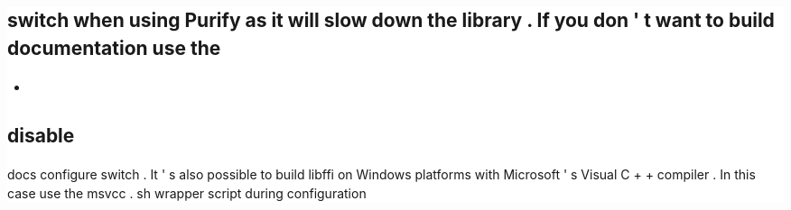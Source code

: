switch
when
using
Purify
as
it
will
slow
down
the
library
.
If
you
don
'
t
want
to
build
documentation
use
the
-
-
disable
-
docs
configure
switch
.
It
'
s
also
possible
to
build
libffi
on
Windows
platforms
with
Microsoft
'
s
Visual
C
+
+
compiler
.
In
this
case
use
the
msvcc
.
sh
wrapper
script
during
configuration